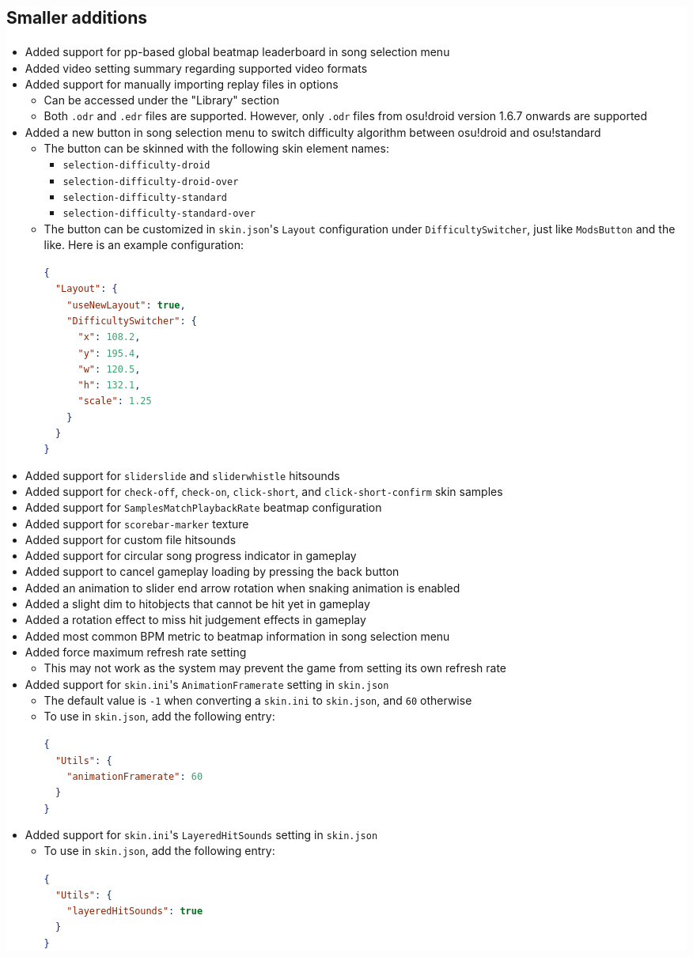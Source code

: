 ## Smaller additions

- Added support for pp-based global beatmap leaderboard in song selection menu
- Added video setting summary regarding supported video formats
- Added support for manually importing replay files in options
  - Can be accessed under the "Library" section
  - Both `.odr` and `.edr` files are supported. However, only `.odr` files from osu!droid version 1.6.7 onwards are supported
- Added a new button in song selection menu to switch difficulty algorithm between osu!droid and osu!standard
  - The button can be skinned with the following skin element names:
    - `selection-difficulty-droid`
    - `selection-difficulty-droid-over`
    - `selection-difficulty-standard`
    - `selection-difficulty-standard-over`
  - The button can be customized in `skin.json`'s `Layout` configuration under `DifficultySwitcher`, just like `ModsButton`
    and the like. Here is an example configuration:
    ```json
    {
      "Layout": {
        "useNewLayout": true,
        "DifficultySwitcher": {
          "x": 108.2,
          "y": 195.4,
          "w": 120.5,
          "h": 132.1,
          "scale": 1.25
        }
      }
    }
    ```
- Added support for `sliderslide` and `sliderwhistle` hitsounds
- Added support for `check-off`, `check-on`, `click-short`, and `click-short-confirm` skin samples
- Added support for `SamplesMatchPlaybackRate` beatmap configuration
- Added support for `scorebar-marker` texture
- Added support for custom file hitsounds
- Added support for circular song progress indicator in gameplay
- Added support to cancel gameplay loading by pressing the back button
- Added an animation to slider end arrow rotation when snaking animation is enabled
- Added a slight dim to hitobjects that cannot be hit yet in gameplay
- Added a rotation effect to miss hit judgement effects in gameplay
- Added most common BPM metric to beatmap information in song selection menu
- Added force maximum refresh rate setting
  - This may not work as the system may prevent the game from setting its own refresh rate 
- Added support for `skin.ini`'s `AnimationFramerate` setting in `skin.json`
  - The default value is `-1` when converting a `skin.ini` to `skin.json`, and `60` otherwise
  - To use in `skin.json`, add the following entry:
    ```json
    {
      "Utils": {
        "animationFramerate": 60
      }
    }
    ```
- Added support for `skin.ini`'s `LayeredHitSounds` setting in `skin.json`
  - To use in `skin.json`, add the following entry:
    ```json
    {
      "Utils": {
        "layeredHitSounds": true
      }
    }